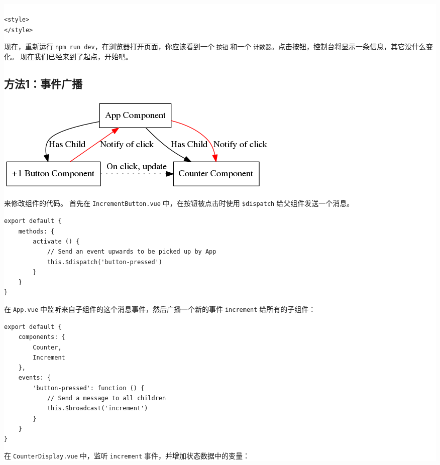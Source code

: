 ```

<style>
</style>
```

现在，重新运行 `npm run dev`，在浏览器打开页面，你应该看到一个 `按钮` 和一个 `计数器`。点击按钮，控制台将显示一条信息，其它没什么变化。
现在我们已经来到了起点，开始吧。

## 方法1：事件广播

![solution1](/img/trans_vuex20170531/solution1.dot.png)

来修改组件的代码。
首先在 `IncrementButton.vue` 中，在按钮被点击时使用 `$dispatch` 给父组件发送一个消息。

```
export default {
    methods: {
        activate () {
            // Send an event upwards to be picked up by App
            this.$dispatch('button-pressed')
        }
    }
}
```

在 `App.vue` 中监听来自子组件的这个消息事件，然后广播一个新的事件 `increment` 给所有的子组件：

```
export default {
    components: {
        Counter,
        Increment
    },
    events: {
        'button-pressed': function () {
            // Send a message to all children
            this.$broadcast('increment')
        }
    }
}
```

在 `CounterDisplay.vue` 中，监听 `increment` 事件，并增加状态数据中的变量：
